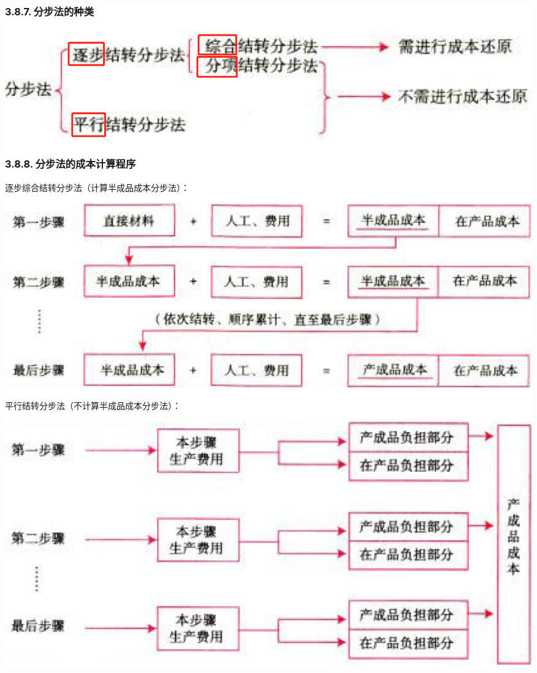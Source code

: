 ### 3.8.7. 分步法的种类

![](media/62df8a66f389d077f451e5c331afa5ca.png)

### 3.8.8. 分步法的成本计算程序

逐步综合结转分步法（计算半成品成本分步法）：

![](media/09904ba24d8626bc3783bde1944a9c83.png)

平行结转分步法（不计算半成品成本分步法）：

![](media/69fe37c9ad66e0c84296ce56b91b7959.png)
